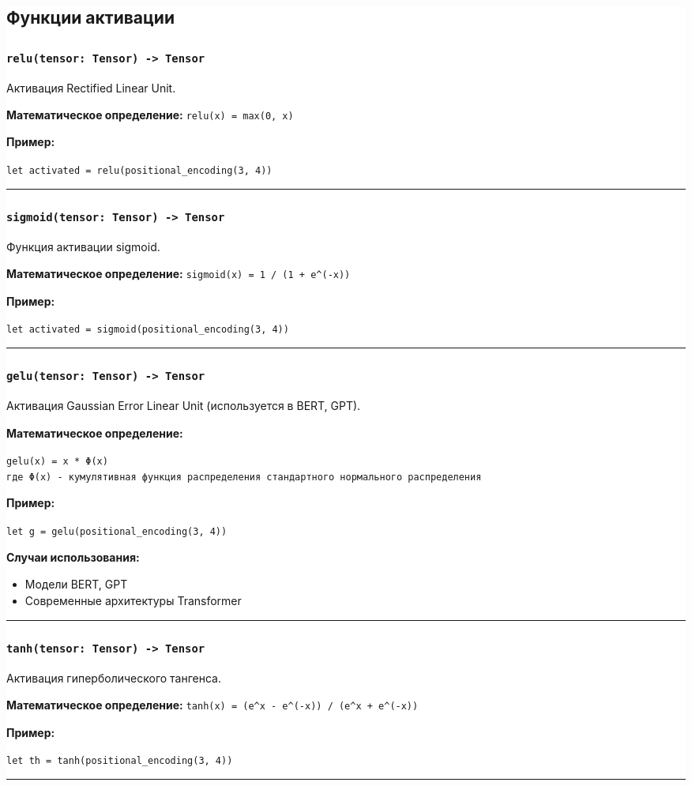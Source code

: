 ## Функции активации

### `relu(tensor: Tensor) -> Tensor`

Активация Rectified Linear Unit.

**Математическое определение:** `relu(x) = max(0, x)`

**Пример:**
```tensorlogic
let activated = relu(positional_encoding(3, 4))
```

---

### `sigmoid(tensor: Tensor) -> Tensor`

Функция активации sigmoid.

**Математическое определение:** `sigmoid(x) = 1 / (1 + e^(-x))`

**Пример:**
```tensorlogic
let activated = sigmoid(positional_encoding(3, 4))
```

---

### `gelu(tensor: Tensor) -> Tensor`

Активация Gaussian Error Linear Unit (используется в BERT, GPT).

**Математическое определение:** 
```
gelu(x) = x * Φ(x)
где Φ(x) - кумулятивная функция распределения стандартного нормального распределения
```

**Пример:**
```tensorlogic
let g = gelu(positional_encoding(3, 4))
```

**Случаи использования:**
- Модели BERT, GPT
- Современные архитектуры Transformer

---

### `tanh(tensor: Tensor) -> Tensor`

Активация гиперболического тангенса.

**Математическое определение:** `tanh(x) = (e^x - e^(-x)) / (e^x + e^(-x))`

**Пример:**
```tensorlogic
let th = tanh(positional_encoding(3, 4))
```

---